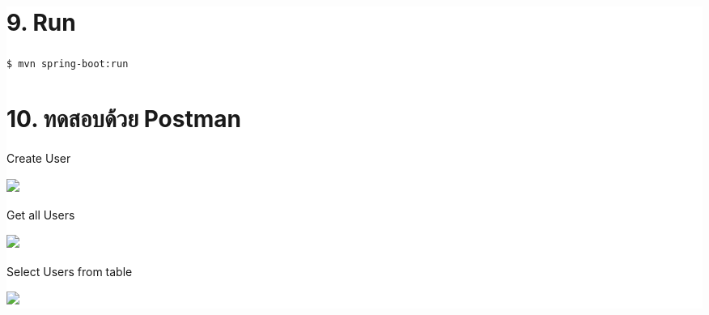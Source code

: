 # 9. Run 
``` sh 
$ mvn spring-boot:run
```

# 10. ทดสอบด้วย Postman

Create User

![](./create_user.png)

Get all Users

![](get_all_users.png)

Select Users from table 

![](./select_user.png)

